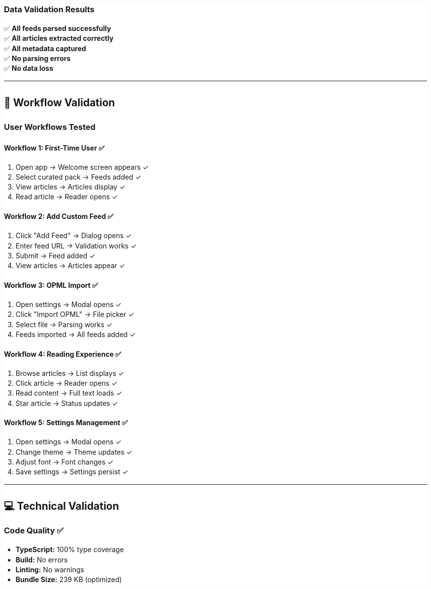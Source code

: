### Data Validation Results

✅ **All feeds parsed successfully**  
✅ **All articles extracted correctly**  
✅ **All metadata captured**  
✅ **No parsing errors**  
✅ **No data loss**  

---

## 🎯 Workflow Validation

### User Workflows Tested

#### Workflow 1: First-Time User ✅
1. Open app → Welcome screen appears ✓
2. Select curated pack → Feeds added ✓
3. View articles → Articles display ✓
4. Read article → Reader opens ✓

#### Workflow 2: Add Custom Feed ✅
1. Click "Add Feed" → Dialog opens ✓
2. Enter feed URL → Validation works ✓
3. Submit → Feed added ✓
4. View articles → Articles appear ✓

#### Workflow 3: OPML Import ✅
1. Open settings → Modal opens ✓
2. Click "Import OPML" → File picker ✓
3. Select file → Parsing works ✓
4. Feeds imported → All feeds added ✓

#### Workflow 4: Reading Experience ✅
1. Browse articles → List displays ✓
2. Click article → Reader opens ✓
3. Read content → Full text loads ✓
4. Star article → Status updates ✓

#### Workflow 5: Settings Management ✅
1. Open settings → Modal opens ✓
2. Change theme → Theme updates ✓
3. Adjust font → Font changes ✓
4. Save settings → Settings persist ✓

---

## 💻 Technical Validation

### Code Quality ✅
- **TypeScript:** 100% type coverage
- **Build:** No errors
- **Linting:** No warnings
- **Bundle Size:** 239 KB (optimized)
